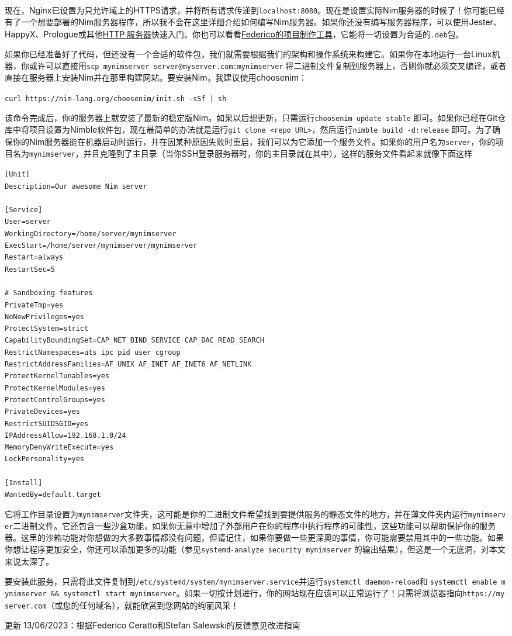 现在，Nginx已设置为只允许域上的HTTPS请求，并将所有请求传递到`localhost:8080`。现在是设置实际Nim服务器的时候了！你可能已经有了一个想要部署的Nim服务器程序，所以我不会在这里详细介绍如何编写Nim服务器。如果你还没有编写服务器程序，可以使用Jester、HappyX、Prologue或其他[HTTP 服务器](https://nimble.directory/search?query=http+server)快速入门。你也可以看看[Federico的项目制作工具](https://github.com/FedericoCeratto/nim_project_maker)，它能将一切设置为合适的`.deb`包。

如果你已经准备好了代码，但还没有一个合适的软件包，我们就需要根据我们的架构和操作系统来构建它。如果你在本地运行一台Linux机器，你或许可以直接用`scp mynimserver server@myserver.com:mynimserver` 将二进制文件复制到服务器上，否则你就必须交叉编译，或者直接在服务器上安装Nim并在那里构建网站。要安装Nim，我建议使用choosenim：

```
curl https://nim-lang.org/choosenim/init.sh -sSf | sh
```

该命令完成后，你的服务器上就安装了最新的稳定版Nim。如果以后想更新，只需运行`choosenim update stable` 即可。如果你已经在Git仓库中将项目设置为Nimble软件包，现在最简单的办法就是运行`git clone <repo URL>`，然后运行`nimble build -d:release` 即可。为了确保你的Nim服务器能在机器启动时运行，并在因某种原因失败时重启，我们可以为它添加一个服务文件。如果你的用户名为`server`，你的项目名为`mynimserver`，并且克隆到了主目录（当你SSH登录服务器时，你的主目录就在其中），这样的服务文件看起来就像下面这样

```
[Unit]
Description=Our awesome Nim server

[Service]
User=server
WorkingDirectory=/home/server/mynimserver
ExecStart=/home/server/mynimserver/mynimserver
Restart=always
RestartSec=5
 
# Sandboxing features
PrivateTmp=yes
NoNewPrivileges=yes
ProtectSystem=strict
CapabilityBoundingSet=CAP_NET_BIND_SERVICE CAP_DAC_READ_SEARCH
RestrictNamespaces=uts ipc pid user cgroup
RestrictAddressFamilies=AF_UNIX AF_INET AF_INET6 AF_NETLINK
ProtectKernelTunables=yes
ProtectKernelModules=yes
ProtectControlGroups=yes
PrivateDevices=yes
RestrictSUIDSGID=yes
IPAddressAllow=192.168.1.0/24
MemoryDenyWriteExecute=yes
LockPersonality=yes

[Install]
WantedBy=default.target
```

它将工作目录设置为`mynimserver`文件夹，这可能是你的二进制文件希望找到要提供服务的静态文件的地方，并在薄文件夹内运行`mynimserver`二进制文件。它还包含一些沙盒功能，如果你无意中增加了外部用户在你的程序中执行程序的可能性，这些功能可以帮助保护你的服务器。这里的沙箱功能对你想做的大多数事情都没有问题，但请记住，如果你要做一些更深奥的事情，你可能需要禁用其中的一些功能。如果你想让程序更加安全，你还可以添加更多的功能（参见`systemd-analyze security mynimserver` 的输出结果），但这是一个无底洞，对本文来说太深了。

要安装此服务，只需将此文件复制到`/etc/systemd/system/mynimserver.service`并运行`systemctl daemon-reload`和 `systemctl enable mynimserver && systemctl start mynimserver`。如果一切按计划进行，你的网站现在应该可以正常运行了！只需将浏览器指向`https://myserver.com`（或您的任何域名），就能欣赏到您网站的绚丽风采！

更新 13/06/2023：根据Federico Ceratto和Stefan Salewski的反馈意见改进指南